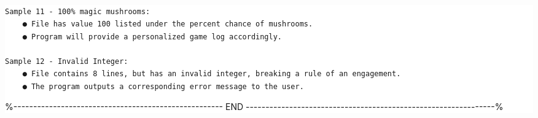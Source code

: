    Sample 11 - 100% magic mushrooms:
        ● File has value 100 listed under the percent chance of mushrooms.
        ● Program will provide a personalized game log accordingly.
    
    Sample 12 - Invalid Integer:
        ● File contains 8 lines, but has an invalid integer, breaking a rule of an engagement.
        ● The program outputs a corresponding error message to the user.

    
%----------------------------------------------------- END ---------------------------------------------------------------%